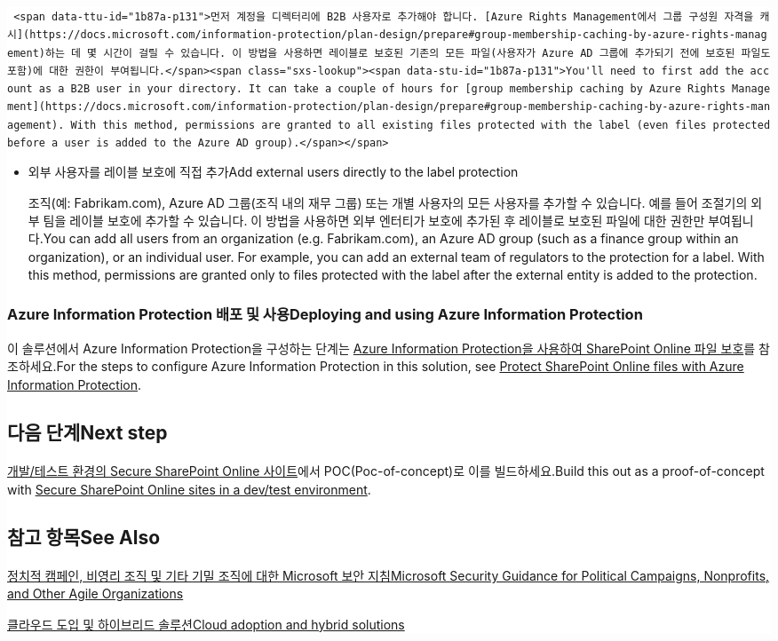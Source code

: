      <span data-ttu-id="1b87a-p131">먼저 계정을 디렉터리에 B2B 사용자로 추가해야 합니다. [Azure Rights Management에서 그룹 구성원 자격을 캐시](https://docs.microsoft.com/information-protection/plan-design/prepare#group-membership-caching-by-azure-rights-management)하는 데 몇 시간이 걸릴 수 있습니다. 이 방법을 사용하면 레이블로 보호된 기존의 모든 파일(사용자가 Azure AD 그룹에 추가되기 전에 보호된 파일도 포함)에 대한 권한이 부여됩니다.</span><span class="sxs-lookup"><span data-stu-id="1b87a-p131">You'll need to first add the account as a B2B user in your directory. It can take a couple of hours for [group membership caching by Azure Rights Management](https://docs.microsoft.com/information-protection/plan-design/prepare#group-membership-caching-by-azure-rights-management). With this method, permissions are granted to all existing files protected with the label (even files protected before a user is added to the Azure AD group).</span></span>
    
- <span data-ttu-id="1b87a-261">외부 사용자를 레이블 보호에 직접 추가</span><span class="sxs-lookup"><span data-stu-id="1b87a-261">Add external users directly to the label protection</span></span>
    
     <span data-ttu-id="1b87a-p132">조직(예: Fabrikam.com), Azure AD 그룹(조직 내의 재무 그룹) 또는 개별 사용자의 모든 사용자를 추가할 수 있습니다. 예를 들어 조절기의 외부 팀을 레이블 보호에 추가할 수 있습니다. 이 방법을 사용하면 외부 엔터티가 보호에 추가된 후 레이블로 보호된 파일에 대한 권한만 부여됩니다.</span><span class="sxs-lookup"><span data-stu-id="1b87a-p132">You can add all users from an organization (e.g. Fabrikam.com), an Azure AD group (such as a finance group within an organization), or an individual user. For example, you can add an external team of regulators to the protection for a label. With this method, permissions are granted only to files protected with the label after the external entity is added to the protection.</span></span>
    
### <a name="deploying-and-using-azure-information-protection"></a><span data-ttu-id="1b87a-265">Azure Information Protection 배포 및 사용</span><span class="sxs-lookup"><span data-stu-id="1b87a-265">Deploying and using Azure Information Protection</span></span>

<span data-ttu-id="1b87a-266">이 솔루션에서 Azure Information Protection을 구성하는 단계는 [Azure Information Protection을 사용하여 SharePoint Online 파일 보호](protect-sharepoint-online-files-with-azure-information-protection.md)를 참조하세요.</span><span class="sxs-lookup"><span data-stu-id="1b87a-266">For the steps to configure Azure Information Protection in this solution, see [Protect SharePoint Online files with Azure Information Protection](protect-sharepoint-online-files-with-azure-information-protection.md).</span></span>
  

## <a name="next-step"></a><span data-ttu-id="1b87a-267">다음 단계</span><span class="sxs-lookup"><span data-stu-id="1b87a-267">Next step</span></span>

<span data-ttu-id="1b87a-268">[개발/테스트 환경의 Secure SharePoint Online 사이트](secure-sharepoint-online-sites-in-a-dev-test-environment.md)에서 POC(Poc-of-concept)로 이를 빌드하세요.</span><span class="sxs-lookup"><span data-stu-id="1b87a-268">Build this out as a proof-of-concept with [Secure SharePoint Online sites in a dev/test environment](secure-sharepoint-online-sites-in-a-dev-test-environment.md).</span></span>

## <a name="see-also"></a><span data-ttu-id="1b87a-269">참고 항목</span><span class="sxs-lookup"><span data-stu-id="1b87a-269">See Also</span></span>

[<span data-ttu-id="1b87a-270">정치적 캠페인, 비영리 조직 및 기타 기밀 조직에 대한 Microsoft 보안 지침</span><span class="sxs-lookup"><span data-stu-id="1b87a-270">Microsoft Security Guidance for Political Campaigns, Nonprofits, and Other Agile Organizations</span></span>](microsoft-security-guidance-for-political-campaigns-nonprofits-and-other-agile-o.md)
  
[<span data-ttu-id="1b87a-271">클라우드 도입 및 하이브리드 솔루션</span><span class="sxs-lookup"><span data-stu-id="1b87a-271">Cloud adoption and hybrid solutions</span></span>](https://docs.microsoft.com/office365/enterprise/cloud-adoption-and-hybrid-solutions)
  
